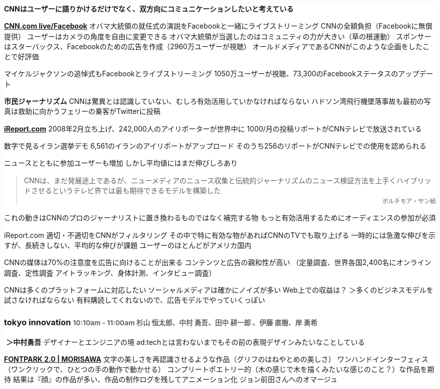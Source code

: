 <span style="font-weight: bold;">CNNはユーザーに語りかけるだけでなく、双方向にコミュニケーションしたいと考えている</span>

<a style="font-weight: bold;" href="http://edition.cnn.com/live/">CNN.com live/Facebook</a>
オバマ大統領の就任式の演説をFacebookと一緒にライブストリーミング
CNNの全額負担（Facebookに無償提供） ユーザーはカメラの角度を自由に変更できる
オバマ大統領が当選したのはコミュニティの力が大きい（草の根運動）
スポンサーはスターバックス、Facebookのための広告を作成（2960万ユーザーが視聴）
オールドメディアであるCNNがこのような企画をしたことで好評価

マイケルジャクソンの追悼式もFacebookとライブストリーミング
1050万ユーザーが視聴、73,300のFacebookステータスのアップデート

<span style="font-weight: bold;">市民ジャーナリズム</span>
CNNは驚異とは認識していない、むしろ有効活用していかなければならない
ハドソン湾飛行機墜落事故も最初の写真は救助に向かうフェリーの乗客がTwitterに投稿

<a style="font-weight: bold;" href="http://www.ireport.com/">iReport.com</a>
2008年2月立ち上げ、242,000人のアイリポーターが世界中に
1000/月の投稿リポートがCNNテレビで放送されている

数字で見るイラン選挙デモ
6,561のイランのアイリポートがアップロード
そのうち256のリポートがCNNテレビでの使用を認められる

ニュースとともに参加ユーザーも増加
しかし平均値にはまだ伸びしろあり
<blockquote>CNNは、まだ発展途上であるが、ニューメディアのニュース収集と伝統的ジャーナリズムのニュース検証方法を上手くハイブリッドさせるというテレビ界では最も期待できるモデルを構築した
<div style="text-align: right;"><span style="font-size: 85%;">ボルチモア・サン紙</span></div></blockquote>
これの動きはCNNのプロのジャーナリストに置き換わるものではなく補完する物
もっと有効活用するためにオーディエンスの参加が必須

iReport.com
適切・不適切をCNNがフィルタリング
その中で特に有効な物があればCNNのTVでも取り上げる
一時的には急激な伸びを示すが、長続きしない、平均的な伸びが課題
ユーザーのほとんどがアメリカ国内

CNNの媒体は70%の注意度を広告に向けることが出来る
コンテンツと広告の親和性が高い
（定量調査、世界各国2,400名にオンライン調査、定性調査
アイトラッキング、身体計測、インタビュー調査）

CNNは多くのプラットフォームに対応したい
ソーシャルメディアは確かにノイズが多い
Web上での収益は？ ＞多くのビジネスモデルを試さなければならない
有料購読してくれないので、広告モデルでやっていくっぽい
<h3>tokyo innovation
<small style="color: #666666;">10:10am - 11:00am  杉山 恒太郎、中村 勇吾、田中 耕一郎 、伊藤 直樹、岸 勇希</small></h3>
<img src="http://lh3.ggpht.com/_1drnogi3vdg/SqCxP_-HzwI/AAAAAAAAAj8/tze7MNX-bBw/4.jpg" alt="" />
<span style="font-weight: bold;">
＞中村勇吾</span>
デザイナーとエンジニアの境
ad:techとは言わないまでもその前の表現デザインみたいなことしている

<a style="font-weight: bold;" href="http://fontpark.morisawa.co.jp/">FONTPARK 2.0 | MORISAWA</a>
文字の美しさを再認識させるような作品（グリフのはねやとめの美しさ）
ワンハンドインターフェィス（ワンクリックで、ひとつの手の動作で動かせる）
コンプリートポエトリー的（木の感じで木を描くみたいな感じのこと？）な作品を期待
結果は『顔』の作品が多い、作品の制作ログを残してアニメーション化
ジョン前田さんへのオマージュ
